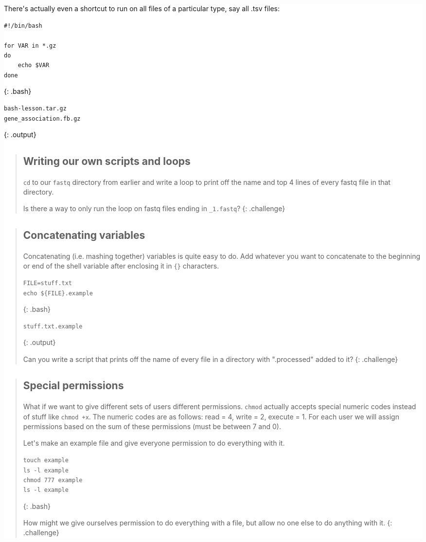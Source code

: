 There's actually even a shortcut to run on all files of a particular type, say all .tsv files:
```
#!/bin/bash

for VAR in *.gz
do
    echo $VAR
done
```
{: .bash}
```
bash-lesson.tar.gz
gene_association.fb.gz
```
{: .output}

> ## Writing our own scripts and loops
> `cd` to our `fastq` directory from earlier and write a loop to print off the name and top 4 lines of every fastq file in that directory.
>
> Is there a way to only run the loop on fastq files ending in `_1.fastq`?
{: .challenge}

> ## Concatenating variables
> Concatenating (i.e. mashing together) variables is quite easy to do. 
> Add whatever you want to concatenate to the beginning or end of the shell variable 
> after enclosing it in `{}` characters.
>
> ```
> FILE=stuff.txt
> echo ${FILE}.example
> ```
> {: .bash}
> ```
> stuff.txt.example
> ```
> {: .output}
>
> Can you write a script that prints off the name of every file in a directory with ".processed" added to it?
{: .challenge}


> ## Special permissions 
> What if we want to give different sets of users different permissions. `chmod` actually accepts special numeric codes instead of stuff like `chmod +x`. The numeric codes are as follows: read = 4, write = 2, execute = 1. For each user we will assign permissions based on the sum of these permissions (must be between 7 and 0).
>
> Let's make an example file and give everyone permission to do everything with it.
> ```
> touch example
> ls -l example
> chmod 777 example
> ls -l example
> ```
> {: .bash}
>
> How might we give ourselves permission to do everything with a file, but allow no one else to do anything with it.
{: .challenge}
